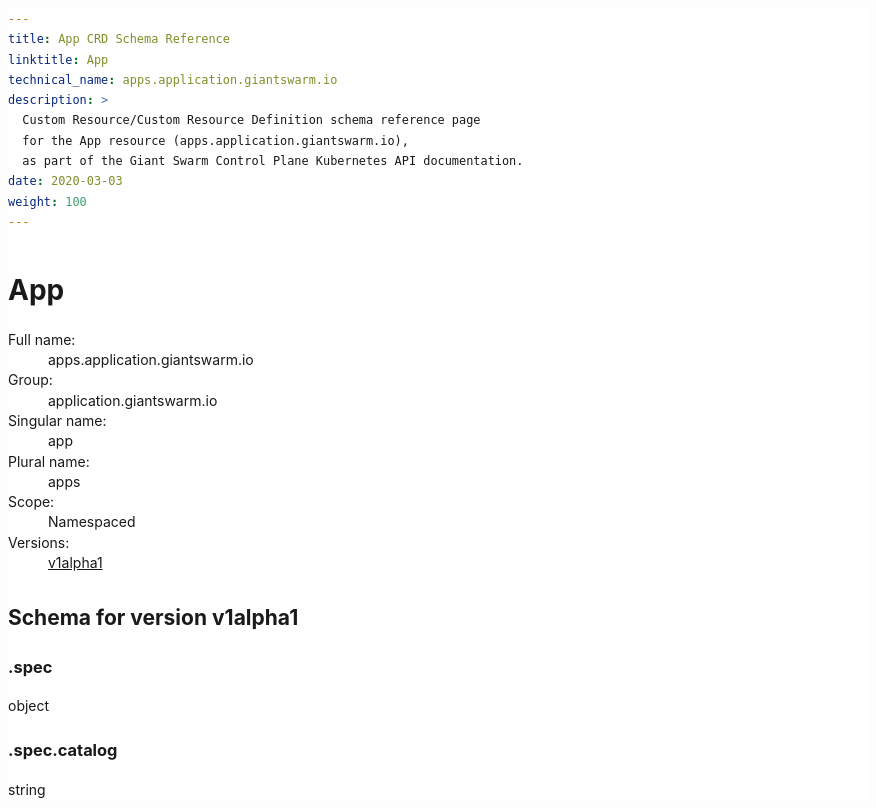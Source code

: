 ```yaml
---
title: App CRD Schema Reference
linktitle: App
technical_name: apps.application.giantswarm.io
description: >
  Custom Resource/Custom Resource Definition schema reference page
  for the App resource (apps.application.giantswarm.io),
  as part of the Giant Swarm Control Plane Kubernetes API documentation.
date: 2020-03-03
weight: 100
---
```


# App

<dl class="crd-meta">
<dt class="fullname">Full name:</dt>
<dd class="fullname">apps.application.giantswarm.io</dd>
<dt class="groupname">Group:</dt>
<dd class="groupname">application.giantswarm.io</dd>
<dt class="singularname">Singular name:</dt>
<dd class="singularname">app</dd>
<dt class="pluralname">Plural name:</dt>
<dd class="pluralname">apps</dd>
<dt class="scope">Scope:</dt>
<dd class="scope">Namespaced</dd>
<dt class="versions">Versions:</dt>
<dd class="versions"><a class="version" href="#v1alpha1" title="Show schema for version v1alpha1">v1alpha1</a></dd>
</dl>



<div id="v1alpha1">
<h2>Schema for version v1alpha1</h2>


<div class="property depth-0" id=".spec">
<div class="property-header">
<h3 class="property-path">.spec</h3>
</div>
<div class="property-body">
<div class="property-meta">
<span class="property-type">object</span>


</div>

</div>
</div>

<div class="property depth-1" id=".spec.catalog">
<div class="property-header">
<h3 class="property-path">.spec.catalog</h3>
</div>
<div class="property-body">
<div class="property-meta">
<span class="property-type">string</span>
